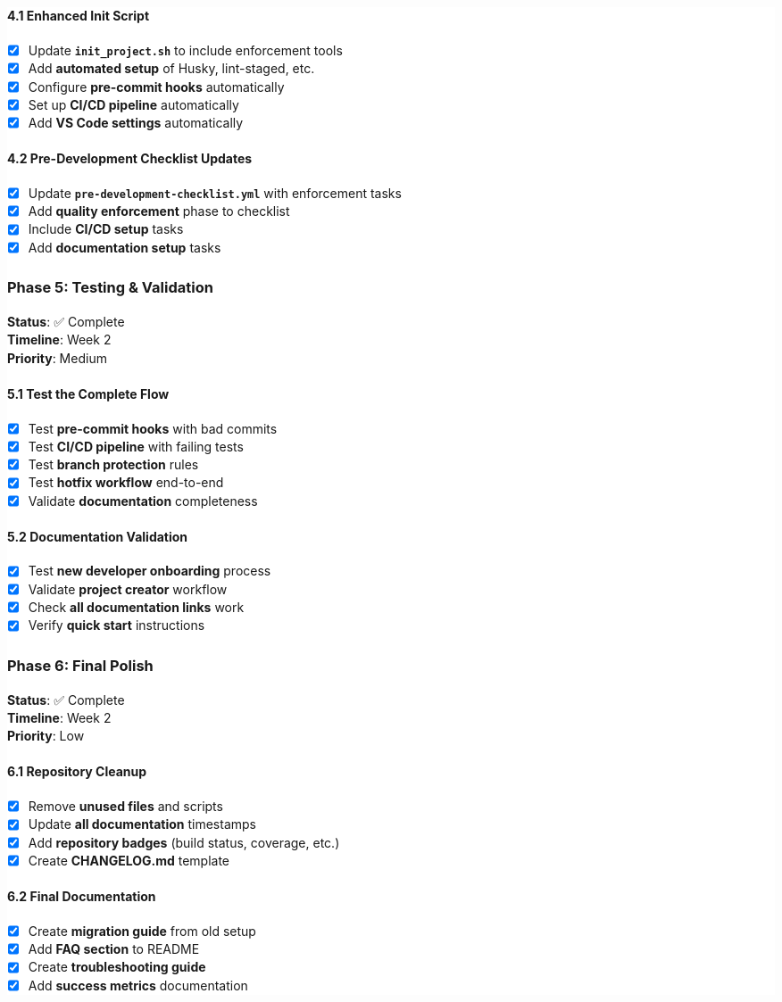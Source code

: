 #### **4.1 Enhanced Init Script**

- [x] Update **`init_project.sh`** to include enforcement tools
- [x] Add **automated setup** of Husky, lint-staged, etc.
- [x] Configure **pre-commit hooks** automatically
- [x] Set up **CI/CD pipeline** automatically
- [x] Add **VS Code settings** automatically

#### **4.2 Pre-Development Checklist Updates**

- [x] Update **`pre-development-checklist.yml`** with enforcement tasks
- [x] Add **quality enforcement** phase to checklist
- [x] Include **CI/CD setup** tasks
- [x] Add **documentation setup** tasks

### **Phase 5: Testing & Validation**

**Status**: ✅ Complete  
**Timeline**: Week 2  
**Priority**: Medium

#### **5.1 Test the Complete Flow**

- [x] Test **pre-commit hooks** with bad commits
- [x] Test **CI/CD pipeline** with failing tests
- [x] Test **branch protection** rules
- [x] Test **hotfix workflow** end-to-end
- [x] Validate **documentation** completeness

#### **5.2 Documentation Validation**

- [x] Test **new developer onboarding** process
- [x] Validate **project creator** workflow
- [x] Check **all documentation links** work
- [x] Verify **quick start** instructions

### **Phase 6: Final Polish**

**Status**: ✅ Complete  
**Timeline**: Week 2  
**Priority**: Low

#### **6.1 Repository Cleanup**

- [x] Remove **unused files** and scripts
- [x] Update **all documentation** timestamps
- [x] Add **repository badges** (build status, coverage, etc.)
- [x] Create **CHANGELOG.md** template

#### **6.2 Final Documentation**

- [x] Create **migration guide** from old setup
- [x] Add **FAQ section** to README
- [x] Create **troubleshooting guide**
- [x] Add **success metrics** documentation
